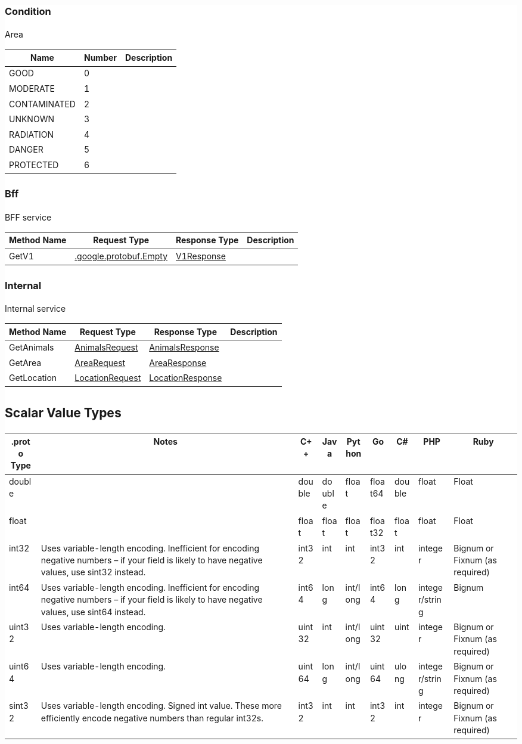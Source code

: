 
<a name="platform-api-v1-Condition"></a>

### Condition
Area

| Name | Number | Description |
| ---- | ------ | ----------- |
| GOOD | 0 |  |
| MODERATE | 1 |  |
| CONTAMINATED | 2 |  |
| UNKNOWN | 3 |  |
| RADIATION | 4 |  |
| DANGER | 5 |  |
| PROTECTED | 6 |  |


 

 


<a name="platform-api-v1-Bff"></a>

### Bff
BFF service

| Method Name | Request Type | Response Type | Description |
| ----------- | ------------ | ------------- | ------------|
| GetV1 | [.google.protobuf.Empty](#google-protobuf-Empty) | [V1Response](#platform-api-v1-V1Response) |  |


<a name="platform-api-v1-Internal"></a>

### Internal
Internal service

| Method Name | Request Type | Response Type | Description |
| ----------- | ------------ | ------------- | ------------|
| GetAnimals | [AnimalsRequest](#platform-api-v1-AnimalsRequest) | [AnimalsResponse](#platform-api-v1-AnimalsResponse) |  |
| GetArea | [AreaRequest](#platform-api-v1-AreaRequest) | [AreaResponse](#platform-api-v1-AreaResponse) |  |
| GetLocation | [LocationRequest](#platform-api-v1-LocationRequest) | [LocationResponse](#platform-api-v1-LocationResponse) |  |

 



## Scalar Value Types

| .proto Type | Notes | C++ | Java | Python | Go | C# | PHP | Ruby |
| ----------- | ----- | --- | ---- | ------ | -- | -- | --- | ---- |
| <a name="double" /> double |  | double | double | float | float64 | double | float | Float |
| <a name="float" /> float |  | float | float | float | float32 | float | float | Float |
| <a name="int32" /> int32 | Uses variable-length encoding. Inefficient for encoding negative numbers – if your field is likely to have negative values, use sint32 instead. | int32 | int | int | int32 | int | integer | Bignum or Fixnum (as required) |
| <a name="int64" /> int64 | Uses variable-length encoding. Inefficient for encoding negative numbers – if your field is likely to have negative values, use sint64 instead. | int64 | long | int/long | int64 | long | integer/string | Bignum |
| <a name="uint32" /> uint32 | Uses variable-length encoding. | uint32 | int | int/long | uint32 | uint | integer | Bignum or Fixnum (as required) |
| <a name="uint64" /> uint64 | Uses variable-length encoding. | uint64 | long | int/long | uint64 | ulong | integer/string | Bignum or Fixnum (as required) |
| <a name="sint32" /> sint32 | Uses variable-length encoding. Signed int value. These more efficiently encode negative numbers than regular int32s. | int32 | int | int | int32 | int | integer | Bignum or Fixnum (as required) |